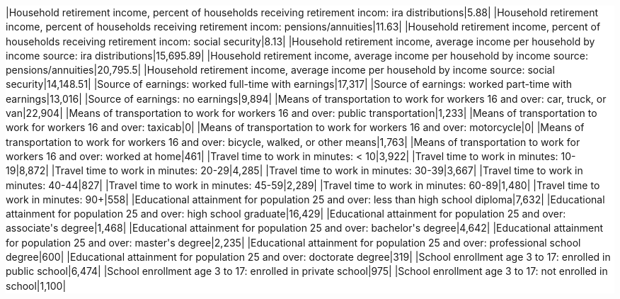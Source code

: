 |Household retirement income, percent of households receiving retirement incom: ira distributions|5.88|
|Household retirement income, percent of households receiving retirement incom: pensions/annuities|11.63|
|Household retirement income, percent of households receiving retirement incom: social security|8.13|
|Household retirement income, average income per household by income source: ira distributions|15,695.89|
|Household retirement income, average income per household by income source: pensions/annuities|20,795.5|
|Household retirement income, average income per household by income source: social security|14,148.51|
|Source of earnings: worked full-time with earnings|17,317|
|Source of earnings: worked part-time with earnings|13,016|
|Source of earnings: no earnings|9,894|
|Means of transportation to work for workers 16 and over: car, truck, or van|22,904|
|Means of transportation to work for workers 16 and over: public transportation|1,233|
|Means of transportation to work for workers 16 and over: taxicab|0|
|Means of transportation to work for workers 16 and over: motorcycle|0|
|Means of transportation to work for workers 16 and over: bicycle, walked, or other means|1,763|
|Means of transportation to work for workers 16 and over: worked at home|461|
|Travel time to work in minutes: < 10|3,922|
|Travel time to work in minutes: 10-19|8,872|
|Travel time to work in minutes: 20-29|4,285|
|Travel time to work in minutes: 30-39|3,667|
|Travel time to work in minutes: 40-44|827|
|Travel time to work in minutes: 45-59|2,289|
|Travel time to work in minutes: 60-89|1,480|
|Travel time to work in minutes: 90+|558|
|Educational attainment for population 25 and over: less than high school diploma|7,632|
|Educational attainment for population 25 and over: high school graduate|16,429|
|Educational attainment for population 25 and over: associate's degree|1,468|
|Educational attainment for population 25 and over: bachelor's degree|4,642|
|Educational attainment for population 25 and over: master's degree|2,235|
|Educational attainment for population 25 and over: professional school degree|600|
|Educational attainment for population 25 and over: doctorate degree|319|
|School enrollment age 3 to 17: enrolled in public school|6,474|
|School enrollment age 3 to 17: enrolled in private school|975|
|School enrollment age 3 to 17: not enrolled in school|1,100|
